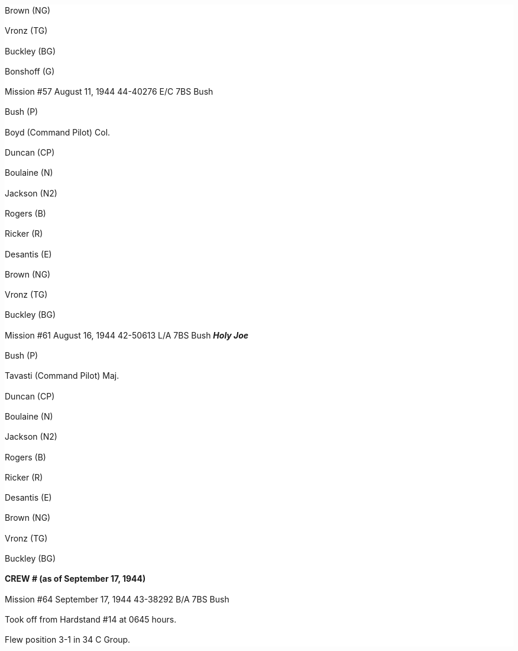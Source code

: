 Brown (NG)

Vronz (TG)

Buckley (BG)

Bonshoff (G)

Mission #57 August 11, 1944 44-40276 E/C 7BS Bush

Bush (P)

Boyd (Command Pilot) Col.

Duncan (CP)

Boulaine (N)

Jackson (N2)

Rogers (B)

Ricker (R)

Desantis (E)

Brown (NG)

Vronz (TG)

Buckley (BG)

Mission #61 August 16, 1944 42-50613 L/A 7BS Bush ***Holy
Joe***

Bush (P)

Tavasti (Command Pilot)  Maj.

Duncan (CP)

Boulaine (N)

Jackson (N2)

Rogers (B)

Ricker (R)

Desantis (E)

Brown (NG)

Vronz (TG)

Buckley (BG)

**CREW \# (as of
September 17, 1944\)**

Mission #64 September 17, 1944 43-38292 B/A 7BS Bush

Took off from Hardstand #14 at 0645 hours.

Flew position 3-1 in 34 C Group.
